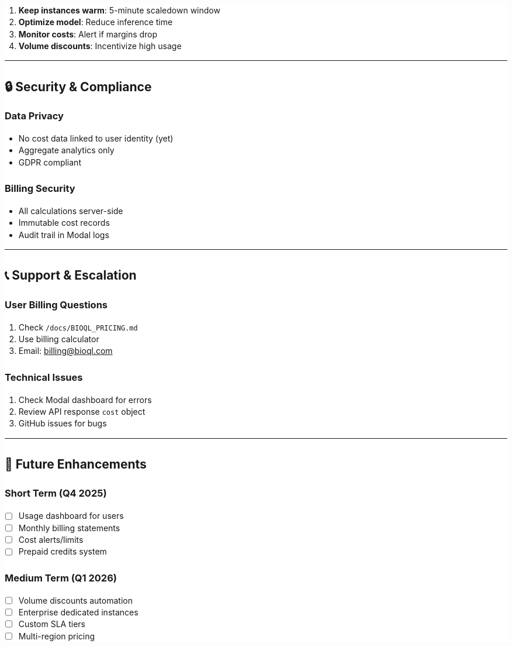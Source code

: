 1. **Keep instances warm**: 5-minute scaledown window
2. **Optimize model**: Reduce inference time
3. **Monitor costs**: Alert if margins drop
4. **Volume discounts**: Incentivize high usage

---

## 🔒 Security & Compliance

### Data Privacy
- No cost data linked to user identity (yet)
- Aggregate analytics only
- GDPR compliant

### Billing Security
- All calculations server-side
- Immutable cost records
- Audit trail in Modal logs

---

## 📞 Support & Escalation

### User Billing Questions
1. Check `/docs/BIOQL_PRICING.md`
2. Use billing calculator
3. Email: billing@bioql.com

### Technical Issues
1. Check Modal dashboard for errors
2. Review API response `cost` object
3. GitHub issues for bugs

---

## 🔄 Future Enhancements

### Short Term (Q4 2025)
- [ ] Usage dashboard for users
- [ ] Monthly billing statements
- [ ] Cost alerts/limits
- [ ] Prepaid credits system

### Medium Term (Q1 2026)
- [ ] Volume discounts automation
- [ ] Enterprise dedicated instances
- [ ] Custom SLA tiers
- [ ] Multi-region pricing
